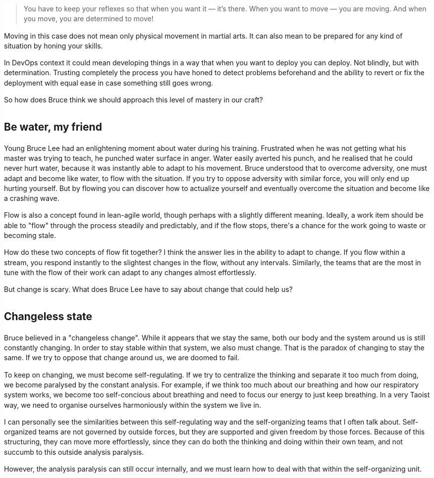 > You have to keep your reflexes so that when you want it — it’s there. When you want to move — you are moving. And when you move, you are determined to move!

Moving in this case does not mean only physical movement in martial arts. It can also mean to be prepared for any kind of situation by honing your skills. 

In DevOps context it could mean developing things in a way that when you want to deploy you can deploy. Not blindly, but with determination. Trusting completely the process you have honed to detect problems beforehand and the ability to revert or fix the deployment with equal ease in case something still goes wrong. 

So how does Bruce think we should approach this level of mastery in our craft?

## Be water, my friend

Young Bruce Lee had an enlightening moment about water during his training. Frustrated when he was not getting what his master was trying to teach, he punched water surface in anger. Water easily averted his punch, and he realised that he could never hurt water, because it was instantly able to adapt to his movement. Bruce understood that to overcome adversity, one must adapt and become like water, to flow with the situation. If you try to oppose adversity with similar force, you will only end up hurting yourself. But by flowing you can discover how to actualize yourself and eventually overcome the situation and become like a crashing wave.

Flow is also a concept found in lean-agile world, though perhaps with a slightly different meaning. Ideally, a work item should be able to "flow" through the process steadily and predictably, and if the flow stops, there's a chance for the work going to waste or becoming stale. 

How do these two concepts of flow fit together? I think the answer lies in the ability to adapt to change. If you flow within a stream, you respond instantly to the slightest changes in the flow, without any intervals. Similarly, the teams that are the most in tune with the flow of their work can adapt to any changes almost effortlessly. 

But change is scary. What does Bruce Lee have to say about change that could help us?

## Changeless state

Bruce believed in a "changeless change". While it appears that we stay the same, both our body and the system around us is still constantly changing. In order to stay stable within that system, we also must change. That is the paradox of changing to stay the same. If we try to oppose that change around us, we are doomed to fail. 

To keep on changing, we must become self-regulating. If we try to centralize the thinking and separate it too much from doing, we become paralysed by the constant analysis. For example, if we think too much about our breathing and how our respiratory system works, we become too self-concious about breathing and need to focus our energy to just keep breathing. In a very Taoist way, we need to organise ourselves harmoniously within the system we live in. 

I can personally see the similarities between this self-regulating way and the self-organizing teams that I often talk about. Self-organized teams are not governed by outside forces, but they are supported and given freedom by those forces. Because of this structuring, they can move more effortlessly, since they can do both the thinking and doing within their own team, and not succumb to this outside analysis paralysis. 

However, the analysis paralysis can still occur internally, and we must learn how to deal with that within the self-organizing unit. 
